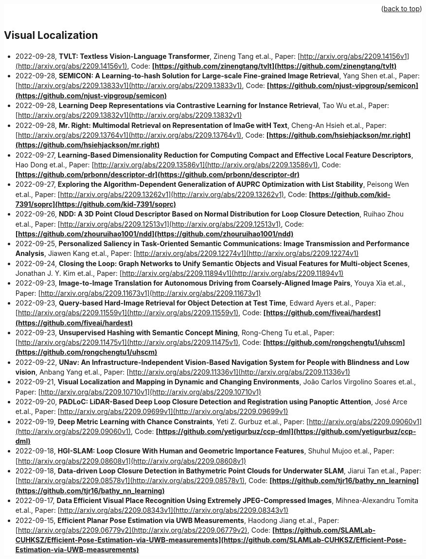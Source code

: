 <p align=right>(<a href=#Updated-on-20220929>back to top</a>)</p>

## Visual Localization

- 2022-09-28, **TVLT: Textless Vision-Language Transformer**, Zineng Tang et.al., Paper: [http://arxiv.org/abs/2209.14156v1](http://arxiv.org/abs/2209.14156v1), Code: **[https://github.com/zinengtang/tvlt](https://github.com/zinengtang/tvlt)**
- 2022-09-28, **SEMICON: A Learning-to-hash Solution for Large-scale Fine-grained Image Retrieval**, Yang Shen et.al., Paper: [http://arxiv.org/abs/2209.13833v1](http://arxiv.org/abs/2209.13833v1), Code: **[https://github.com/njust-vipgroup/semicon](https://github.com/njust-vipgroup/semicon)**
- 2022-09-28, **Learning Deep Representations via Contrastive Learning for Instance Retrieval**, Tao Wu et.al., Paper: [http://arxiv.org/abs/2209.13832v1](http://arxiv.org/abs/2209.13832v1)
- 2022-09-28, **Mr. Right: Multimodal Retrieval on Representation of ImaGe witH Text**, Cheng-An Hsieh et.al., Paper: [http://arxiv.org/abs/2209.13764v1](http://arxiv.org/abs/2209.13764v1), Code: **[https://github.com/hsiehjackson/mr.right](https://github.com/hsiehjackson/mr.right)**
- 2022-09-27, **Learning-Based Dimensionality Reduction for Computing Compact and Effective Local Feature Descriptors**, Hao Dong et.al., Paper: [http://arxiv.org/abs/2209.13586v1](http://arxiv.org/abs/2209.13586v1), Code: **[https://github.com/prbonn/descriptor-dr](https://github.com/prbonn/descriptor-dr)**
- 2022-09-27, **Exploring the Algorithm-Dependent Generalization of AUPRC Optimization with List Stability**, Peisong Wen et.al., Paper: [http://arxiv.org/abs/2209.13262v1](http://arxiv.org/abs/2209.13262v1), Code: **[https://github.com/kid-7391/soprc](https://github.com/kid-7391/soprc)**
- 2022-09-26, **NDD: A 3D Point Cloud Descriptor Based on Normal Distribution for Loop Closure Detection**, Ruihao Zhou et.al., Paper: [http://arxiv.org/abs/2209.12513v1](http://arxiv.org/abs/2209.12513v1), Code: **[https://github.com/zhouruihao1001/ndd](https://github.com/zhouruihao1001/ndd)**
- 2022-09-25, **Personalized Saliency in Task-Oriented Semantic Communications: Image Transmission and Performance Analysis**, Jiawen Kang et.al., Paper: [http://arxiv.org/abs/2209.12274v1](http://arxiv.org/abs/2209.12274v1)
- 2022-09-24, **Closing the Loop: Graph Networks to Unify Semantic Objects and Visual Features for Multi-object Scenes**, Jonathan J. Y. Kim et.al., Paper: [http://arxiv.org/abs/2209.11894v1](http://arxiv.org/abs/2209.11894v1)
- 2022-09-23, **Image-to-Image Translation for Autonomous Driving from Coarsely-Aligned Image Pairs**, Youya Xia et.al., Paper: [http://arxiv.org/abs/2209.11673v1](http://arxiv.org/abs/2209.11673v1)
- 2022-09-23, **Query-based Hard-Image Retrieval for Object Detection at Test Time**, Edward Ayers et.al., Paper: [http://arxiv.org/abs/2209.11559v1](http://arxiv.org/abs/2209.11559v1), Code: **[https://github.com/fiveai/hardest](https://github.com/fiveai/hardest)**
- 2022-09-23, **Unsupervised Hashing with Semantic Concept Mining**, Rong-Cheng Tu et.al., Paper: [http://arxiv.org/abs/2209.11475v1](http://arxiv.org/abs/2209.11475v1), Code: **[https://github.com/rongchengtu1/uhscm](https://github.com/rongchengtu1/uhscm)**
- 2022-09-22, **UNav: An Infrastructure-Independent Vision-Based Navigation System for People with Blindness and Low vision**, Anbang Yang et.al., Paper: [http://arxiv.org/abs/2209.11336v1](http://arxiv.org/abs/2209.11336v1)
- 2022-09-21, **Visual Localization and Mapping in Dynamic and Changing Environments**, João Carlos Virgolino Soares et.al., Paper: [http://arxiv.org/abs/2209.10710v1](http://arxiv.org/abs/2209.10710v1)
- 2022-09-20, **PADLoC: LiDAR-Based Deep Loop Closure Detection and Registration using Panoptic Attention**, José Arce et.al., Paper: [http://arxiv.org/abs/2209.09699v1](http://arxiv.org/abs/2209.09699v1)
- 2022-09-19, **Deep Metric Learning with Chance Constraints**, Yeti Z. Gurbuz et.al., Paper: [http://arxiv.org/abs/2209.09060v1](http://arxiv.org/abs/2209.09060v1), Code: **[https://github.com/yetigurbuz/ccp-dml](https://github.com/yetigurbuz/ccp-dml)**
- 2022-09-18, **HGI-SLAM: Loop Closure With Human and Geometric Importance Features**, Shuhul Mujoo et.al., Paper: [http://arxiv.org/abs/2209.08608v1](http://arxiv.org/abs/2209.08608v1)
- 2022-09-18, **Data-driven Loop Closure Detection in Bathymetric Point Clouds for Underwater SLAM**, Jiarui Tan et.al., Paper: [http://arxiv.org/abs/2209.08578v1](http://arxiv.org/abs/2209.08578v1), Code: **[https://github.com/tjr16/bathy_nn_learning](https://github.com/tjr16/bathy_nn_learning)**
- 2022-09-17, **Data Efficient Visual Place Recognition Using Extremely JPEG-Compressed Images**, Mihnea-Alexandru Tomita et.al., Paper: [http://arxiv.org/abs/2209.08343v1](http://arxiv.org/abs/2209.08343v1)
- 2022-09-15, **Efficient Planar Pose Estimation via UWB Measurements**, Haodong Jiang et.al., Paper: [http://arxiv.org/abs/2209.06779v2](http://arxiv.org/abs/2209.06779v2), Code: **[https://github.com/SLAMLab-CUHKSZ/Efficient-Pose-Estimation-via-UWB-measurements](https://github.com/SLAMLab-CUHKSZ/Efficient-Pose-Estimation-via-UWB-measurements)**